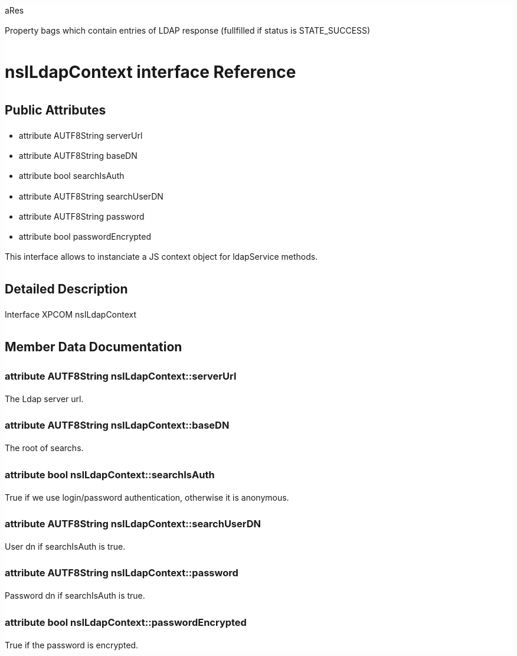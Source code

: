 <td align="left">aRes</td>
<td align="left"><p>Property bags which contain entries of LDAP response (fullfilled if status is STATE_SUCCESS)</p></td>
</tr>
</tbody>
</table>

nsILdapContext interface Reference
==================================

Public Attributes
-----------------

-   attribute AUTF8String serverUrl



-   attribute AUTF8String baseDN



-   attribute bool searchIsAuth



-   attribute AUTF8String searchUserDN



-   attribute AUTF8String password



-   attribute bool passwordEncrypted

This interface allows to instanciate a JS context object for ldapService methods.

Detailed Description
--------------------

Interface XPCOM nsILdapContext

Member Data Documentation
-------------------------

### attribute AUTF8String nsILdapContext::serverUrl

The Ldap server url.

### attribute AUTF8String nsILdapContext::baseDN

The root of searchs.

### attribute bool nsILdapContext::searchIsAuth

True if we use login/password authentication, otherwise it is anonymous.

### attribute AUTF8String nsILdapContext::searchUserDN

User dn if searchIsAuth is true.

### attribute AUTF8String nsILdapContext::password

Password dn if searchIsAuth is true.

### attribute bool nsILdapContext::passwordEncrypted

True if the password is encrypted.
